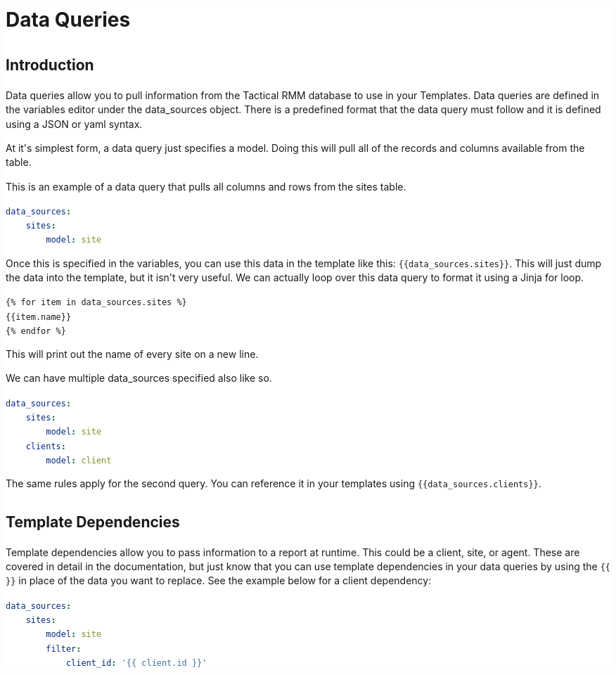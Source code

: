 # Data Queries

## Introduction

Data queries allow you to pull information from the Tactical RMM database to use in your 
Templates. Data queries are defined in the variables editor under the data_sources object.
There is a predefined format that the data query must follow and it is defined using a JSON 
or yaml syntax.

At it's simplest form, a data query just specifies a model. Doing this will pull all of the 
records and columns available from the table.

This is an example of a data query that pulls all columns and rows from the sites table.

```yaml
data_sources:
    sites:
        model: site
```

Once this is specified in the variables, you can use this data in the template like this:
`{{data_sources.sites}}`. This will just dump the data into the template, but it isn't very 
useful. We can actually loop over this data query to format it using a Jinja
for loop.

```
{% for item in data_sources.sites %}
{{item.name}}
{% endfor %}
```

This will print out the name of every site on a new line.

We can have multiple data_sources specified also like so.

```yaml
data_sources:
    sites:
        model: site
    clients:
        model: client
```

The same rules apply for the second query. You can reference it in your templates using
`{{data_sources.clients}}`. 

## Template Dependencies

Template dependencies allow you to pass information to a report at runtime. This could be
a client, site, or agent. These are covered in detail in the documentation, but just know
that you can use template dependencies in your data queries by using the `{{ }}` in place of the 
data you want to replace. See the example below for a client dependency:

```yaml
data_sources:
    sites:
        model: site
        filter:
            client_id: '{{ client.id }}'
```
